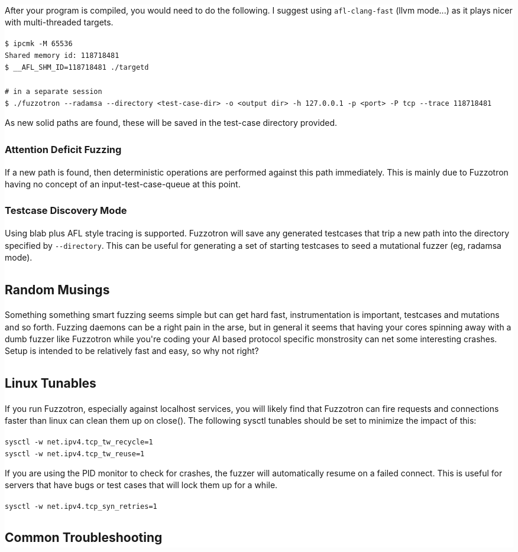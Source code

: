 After your program is compiled, you would need to do the following. I suggest using `afl-clang-fast` (llvm mode...) as it plays nicer with multi-threaded targets.

```
$ ipcmk -M 65536
Shared memory id: 118718481
$ __AFL_SHM_ID=118718481 ./targetd

# in a separate session
$ ./fuzzotron --radamsa --directory <test-case-dir> -o <output dir> -h 127.0.0.1 -p <port> -P tcp --trace 118718481
```

As new solid paths are found, these will be saved in the test-case directory provided.

### Attention Deficit Fuzzing

If a new path is found, then deterministic operations are performed against this path immediately. This is mainly due to Fuzzotron having no concept of an input-test-case-queue at this point.

### Testcase Discovery Mode

Using blab plus AFL style tracing is supported. Fuzzotron will save any generated testcases that trip a new path into the directory specified by `--directory`. This can be useful for generating a set of starting testcases to seed a mutational fuzzer (eg, radamsa mode).

## Random Musings

Something something smart fuzzing seems simple but can get hard fast, instrumentation is important, testcases and mutations and so forth. Fuzzing daemons can be a right pain in the arse, but in general it seems that having your cores spinning away with a dumb fuzzer like Fuzzotron while you're coding your AI based protocol specific monstrosity can net some interesting crashes. Setup is intended to be relatively fast and easy, so why not right?

## Linux Tunables

If you run Fuzzotron, especially against localhost services, you will likely find that Fuzzotron can fire requests and connections faster than linux can clean them up on close(). The following sysctl tunables should be set to minimize the impact of this:

```
sysctl -w net.ipv4.tcp_tw_recycle=1
sysctl -w net.ipv4.tcp_tw_reuse=1
```

If you are using the PID monitor to check for crashes, the fuzzer will automatically resume on a failed connect. This is useful for servers that have bugs or test cases that will lock them up for a while.

```
sysctl -w net.ipv4.tcp_syn_retries=1
```

## Common Troubleshooting
